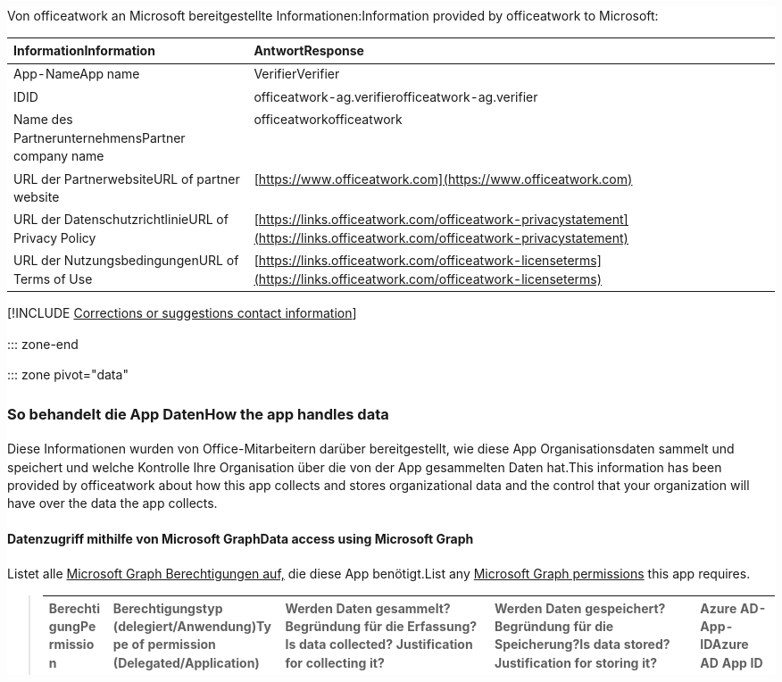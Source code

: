 <span data-ttu-id="4d0af-107">Von officeatwork an Microsoft bereitgestellte Informationen:</span><span class="sxs-lookup"><span data-stu-id="4d0af-107">Information provided by officeatwork to Microsoft:</span></span>

| <span data-ttu-id="4d0af-108">**Information**</span><span class="sxs-lookup"><span data-stu-id="4d0af-108">**Information**</span></span> | <span data-ttu-id="4d0af-109">**Antwort**</span><span class="sxs-lookup"><span data-stu-id="4d0af-109">**Response**</span></span> |
|:----------------|:-------------|
| <span data-ttu-id="4d0af-110">App-Name</span><span class="sxs-lookup"><span data-stu-id="4d0af-110">App name</span></span> | <span data-ttu-id="4d0af-111">Verifier</span><span class="sxs-lookup"><span data-stu-id="4d0af-111">Verifier</span></span> |
| <span data-ttu-id="4d0af-112">ID</span><span class="sxs-lookup"><span data-stu-id="4d0af-112">ID</span></span> | <span data-ttu-id="4d0af-113">officeatwork-ag.verifier</span><span class="sxs-lookup"><span data-stu-id="4d0af-113">officeatwork-ag.verifier</span></span> |
| <span data-ttu-id="4d0af-114">Name des Partnerunternehmens</span><span class="sxs-lookup"><span data-stu-id="4d0af-114">Partner company name</span></span> | <span data-ttu-id="4d0af-115">officeatwork</span><span class="sxs-lookup"><span data-stu-id="4d0af-115">officeatwork</span></span> |
| <span data-ttu-id="4d0af-116">URL der Partnerwebsite</span><span class="sxs-lookup"><span data-stu-id="4d0af-116">URL of partner website</span></span> | [https://www.officeatwork.com](https://www.officeatwork.com) |
| <span data-ttu-id="4d0af-117">URL der Datenschutzrichtlinie</span><span class="sxs-lookup"><span data-stu-id="4d0af-117">URL of Privacy Policy</span></span> | [https://links.officeatwork.com/officeatwork-privacystatement](https://links.officeatwork.com/officeatwork-privacystatement) |
| <span data-ttu-id="4d0af-118">URL der Nutzungsbedingungen</span><span class="sxs-lookup"><span data-stu-id="4d0af-118">URL of Terms of Use</span></span> | [https://links.officeatwork.com/officeatwork-licenseterms](https://links.officeatwork.com/officeatwork-licenseterms) |

 [!INCLUDE [Corrections or suggestions contact information](../includes/corrections-or-suggestions.md)]

::: zone-end

::: zone pivot="data"

### <a name="how-the-app-handles-data"></a><span data-ttu-id="4d0af-119">So behandelt die App Daten</span><span class="sxs-lookup"><span data-stu-id="4d0af-119">How the app handles data</span></span>

<span data-ttu-id="4d0af-120">Diese Informationen wurden von Office-Mitarbeitern darüber bereitgestellt, wie diese App Organisationsdaten sammelt und speichert und welche Kontrolle Ihre Organisation über die von der App gesammelten Daten hat.</span><span class="sxs-lookup"><span data-stu-id="4d0af-120">This information has been provided by officeatwork about how this app collects and stores organizational data and the control that your organization will have over the data the app collects.</span></span>

#### <a name="data-access-using-microsoft-graph"></a><span data-ttu-id="4d0af-121">Datenzugriff mithilfe von Microsoft Graph</span><span class="sxs-lookup"><span data-stu-id="4d0af-121">Data access using Microsoft Graph</span></span>

<span data-ttu-id="4d0af-122">Listet alle [Microsoft Graph Berechtigungen auf,](https://docs.microsoft.com/graph/permissions-reference) die diese App benötigt.</span><span class="sxs-lookup"><span data-stu-id="4d0af-122">List any [Microsoft Graph permissions](https://docs.microsoft.com/graph/permissions-reference) this app requires.</span></span>

>| <span data-ttu-id="4d0af-123">**Berechtigung**</span><span class="sxs-lookup"><span data-stu-id="4d0af-123">**Permission**</span></span>  | <span data-ttu-id="4d0af-124">**Berechtigungstyp (delegiert/Anwendung)**</span><span class="sxs-lookup"><span data-stu-id="4d0af-124">**Type of permission (Delegated/Application)**</span></span> | <span data-ttu-id="4d0af-125">**Werden Daten gesammelt? Begründung für die Erfassung?**</span><span class="sxs-lookup"><span data-stu-id="4d0af-125">**Is data collected? Justification for collecting it?**</span></span> | <span data-ttu-id="4d0af-126">**Werden Daten gespeichert? Begründung für die Speicherung?**</span><span class="sxs-lookup"><span data-stu-id="4d0af-126">**Is data stored? Justification for storing it?**</span></span> | <span data-ttu-id="4d0af-127">**Azure AD-App-ID**</span><span class="sxs-lookup"><span data-stu-id="4d0af-127">**Azure AD App ID**</span></span> |
>|:----------------|:--------------------|:---------------------------------------------------|:--------------------------|:--------------------------|